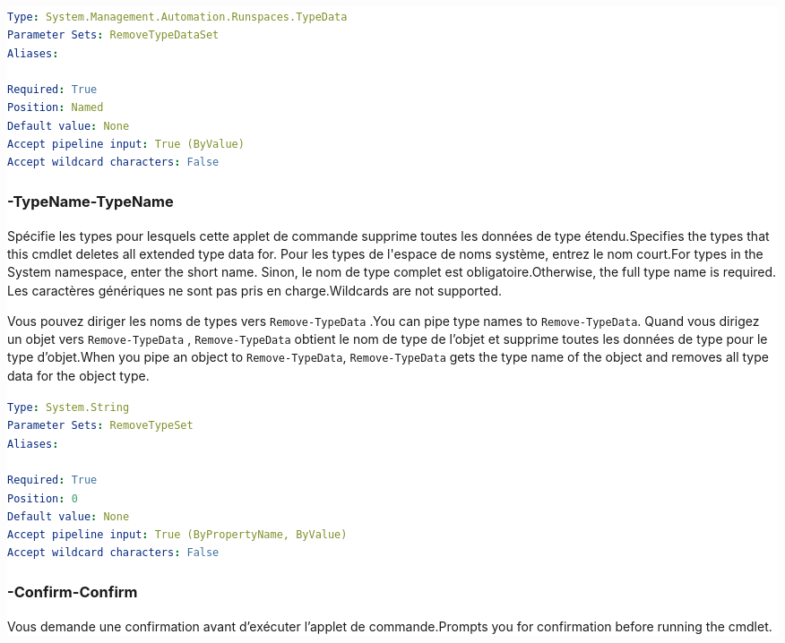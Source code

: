 ```yaml
Type: System.Management.Automation.Runspaces.TypeData
Parameter Sets: RemoveTypeDataSet
Aliases:

Required: True
Position: Named
Default value: None
Accept pipeline input: True (ByValue)
Accept wildcard characters: False
```

### <span data-ttu-id="33ec7-153">-TypeName</span><span class="sxs-lookup"><span data-stu-id="33ec7-153">-TypeName</span></span>

<span data-ttu-id="33ec7-154">Spécifie les types pour lesquels cette applet de commande supprime toutes les données de type étendu.</span><span class="sxs-lookup"><span data-stu-id="33ec7-154">Specifies the types that this cmdlet deletes all extended type data for.</span></span> <span data-ttu-id="33ec7-155">Pour les types de l'espace de noms système, entrez le nom court.</span><span class="sxs-lookup"><span data-stu-id="33ec7-155">For types in the System namespace, enter the short name.</span></span> <span data-ttu-id="33ec7-156">Sinon, le nom de type complet est obligatoire.</span><span class="sxs-lookup"><span data-stu-id="33ec7-156">Otherwise, the full type name is required.</span></span> <span data-ttu-id="33ec7-157">Les caractères génériques ne sont pas pris en charge.</span><span class="sxs-lookup"><span data-stu-id="33ec7-157">Wildcards are not supported.</span></span>

<span data-ttu-id="33ec7-158">Vous pouvez diriger les noms de types vers `Remove-TypeData` .</span><span class="sxs-lookup"><span data-stu-id="33ec7-158">You can pipe type names to `Remove-TypeData`.</span></span> <span data-ttu-id="33ec7-159">Quand vous dirigez un objet vers `Remove-TypeData` , `Remove-TypeData` obtient le nom de type de l’objet et supprime toutes les données de type pour le type d’objet.</span><span class="sxs-lookup"><span data-stu-id="33ec7-159">When you pipe an object to `Remove-TypeData`, `Remove-TypeData` gets the type name of the object and removes all type data for the object type.</span></span>

```yaml
Type: System.String
Parameter Sets: RemoveTypeSet
Aliases:

Required: True
Position: 0
Default value: None
Accept pipeline input: True (ByPropertyName, ByValue)
Accept wildcard characters: False
```

### <span data-ttu-id="33ec7-160">-Confirm</span><span class="sxs-lookup"><span data-stu-id="33ec7-160">-Confirm</span></span>

<span data-ttu-id="33ec7-161">Vous demande une confirmation avant d’exécuter l’applet de commande.</span><span class="sxs-lookup"><span data-stu-id="33ec7-161">Prompts you for confirmation before running the cmdlet.</span></span>
